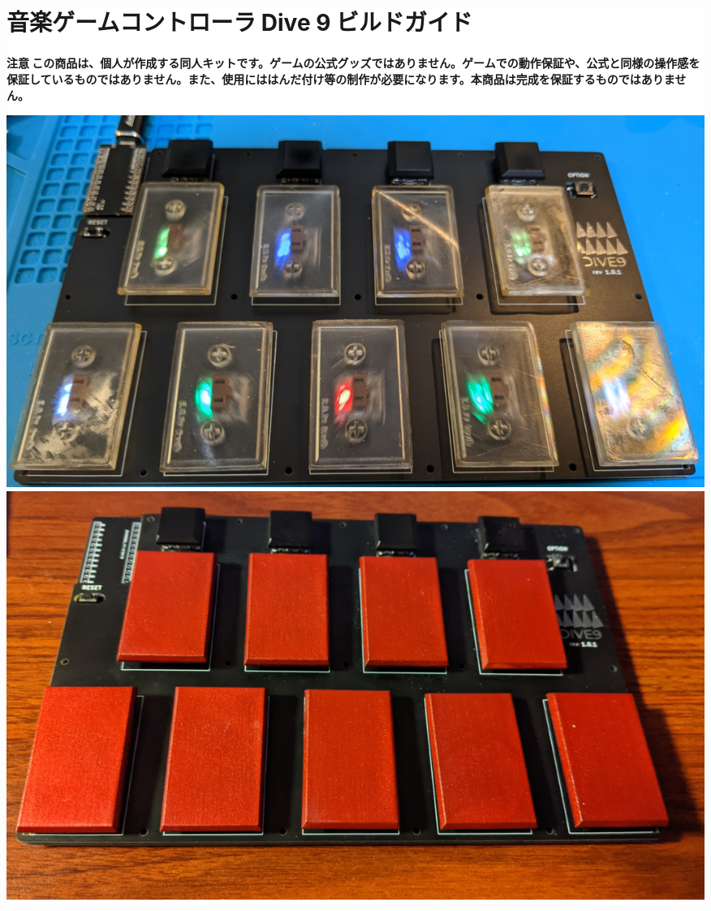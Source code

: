 # 音楽ゲームコントローラ Dive 9 ビルドガイド

**注意 この商品は、個人が作成する同人キットです。ゲームの公式グッズではありません。ゲームでの動作保証や、公式と同様の操作感を保証しているものではありません。また、使用にははんだ付け等の制作が必要になります。本商品は完成を保証するものではありません。**

![](./picture/complete.jpg)
![](./picture/colored-dive9.jpg)
